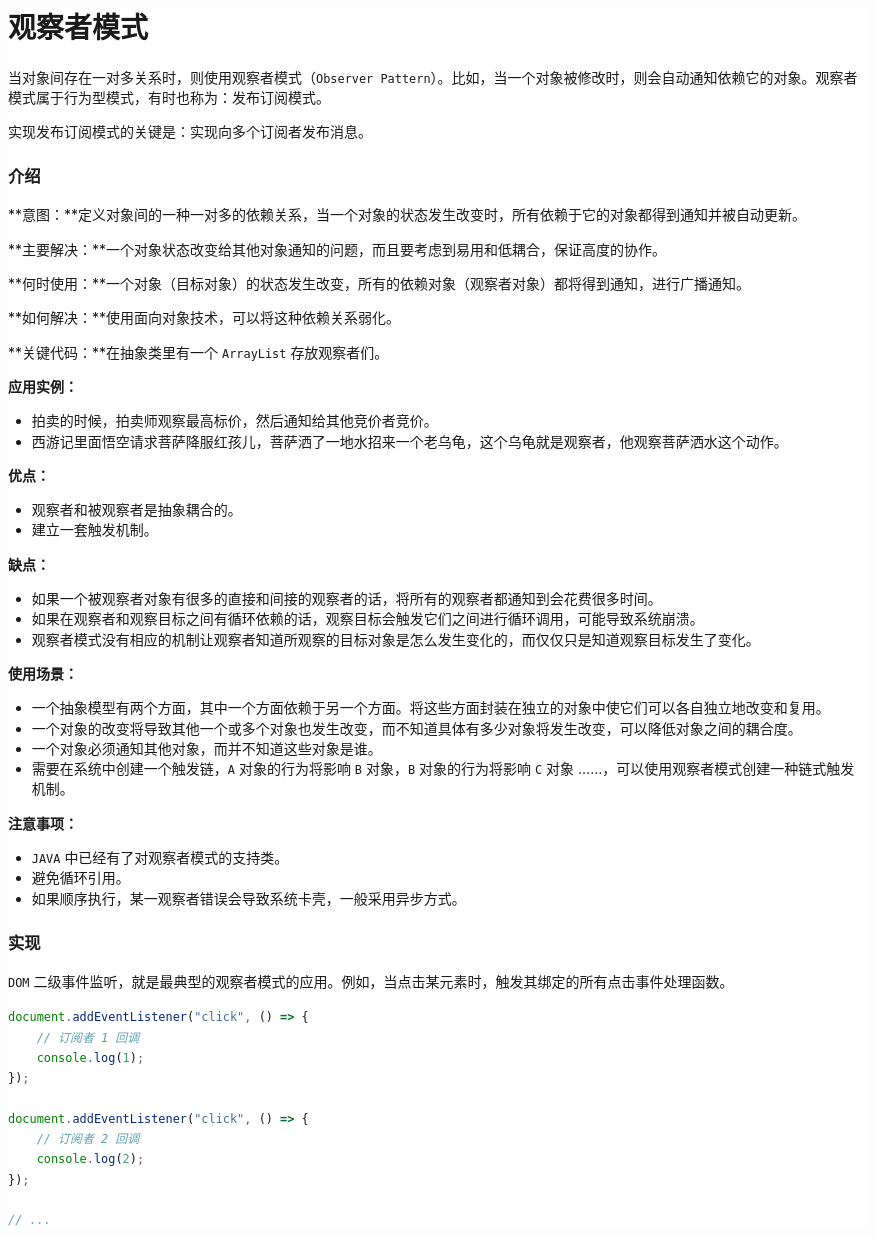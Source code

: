 # 观察者模式

当对象间存在一对多关系时，则使用观察者模式（`Observer Pattern`）。比如，当一个对象被修改时，则会自动通知依赖它的对象。观察者模式属于行为型模式，有时也称为：发布订阅模式。

实现发布订阅模式的关键是：实现向多个订阅者发布消息。



### 介绍

**意图：**定义对象间的一种一对多的依赖关系，当一个对象的状态发生改变时，所有依赖于它的对象都得到通知并被自动更新。

**主要解决：**一个对象状态改变给其他对象通知的问题，而且要考虑到易用和低耦合，保证高度的协作。

**何时使用：**一个对象（目标对象）的状态发生改变，所有的依赖对象（观察者对象）都将得到通知，进行广播通知。

**如何解决：**使用面向对象技术，可以将这种依赖关系弱化。

**关键代码：**在抽象类里有一个 `ArrayList` 存放观察者们。

**应用实例：** 

- 拍卖的时候，拍卖师观察最高标价，然后通知给其他竞价者竞价。
- 西游记里面悟空请求菩萨降服红孩儿，菩萨洒了一地水招来一个老乌龟，这个乌龟就是观察者，他观察菩萨洒水这个动作。

**优点：** 

- 观察者和被观察者是抽象耦合的。 
- 建立一套触发机制。

**缺点：** 

- 如果一个被观察者对象有很多的直接和间接的观察者的话，将所有的观察者都通知到会花费很多时间。
- 如果在观察者和观察目标之间有循环依赖的话，观察目标会触发它们之间进行循环调用，可能导致系统崩溃。
- 观察者模式没有相应的机制让观察者知道所观察的目标对象是怎么发生变化的，而仅仅只是知道观察目标发生了变化。

**使用场景：**

- 一个抽象模型有两个方面，其中一个方面依赖于另一个方面。将这些方面封装在独立的对象中使它们可以各自独立地改变和复用。
- 一个对象的改变将导致其他一个或多个对象也发生改变，而不知道具体有多少对象将发生改变，可以降低对象之间的耦合度。
- 一个对象必须通知其他对象，而并不知道这些对象是谁。
- 需要在系统中创建一个触发链，`A` 对象的行为将影响 `B` 对象，`B` 对象的行为将影响 `C` 对象 ……，可以使用观察者模式创建一种链式触发机制。

**注意事项：** 

- `JAVA` 中已经有了对观察者模式的支持类。
- 避免循环引用。
- 如果顺序执行，某一观察者错误会导致系统卡壳，一般采用异步方式。



### 实现

`DOM` 二级事件监听，就是最典型的观察者模式的应用。例如，当点击某元素时，触发其绑定的所有点击事件处理函数。

```js
document.addEventListener("click", () => {
    // 订阅者 1 回调
    console.log(1);
});

document.addEventListener("click", () => {
    // 订阅者 2 回调
    console.log(2);
});

// ...
```
